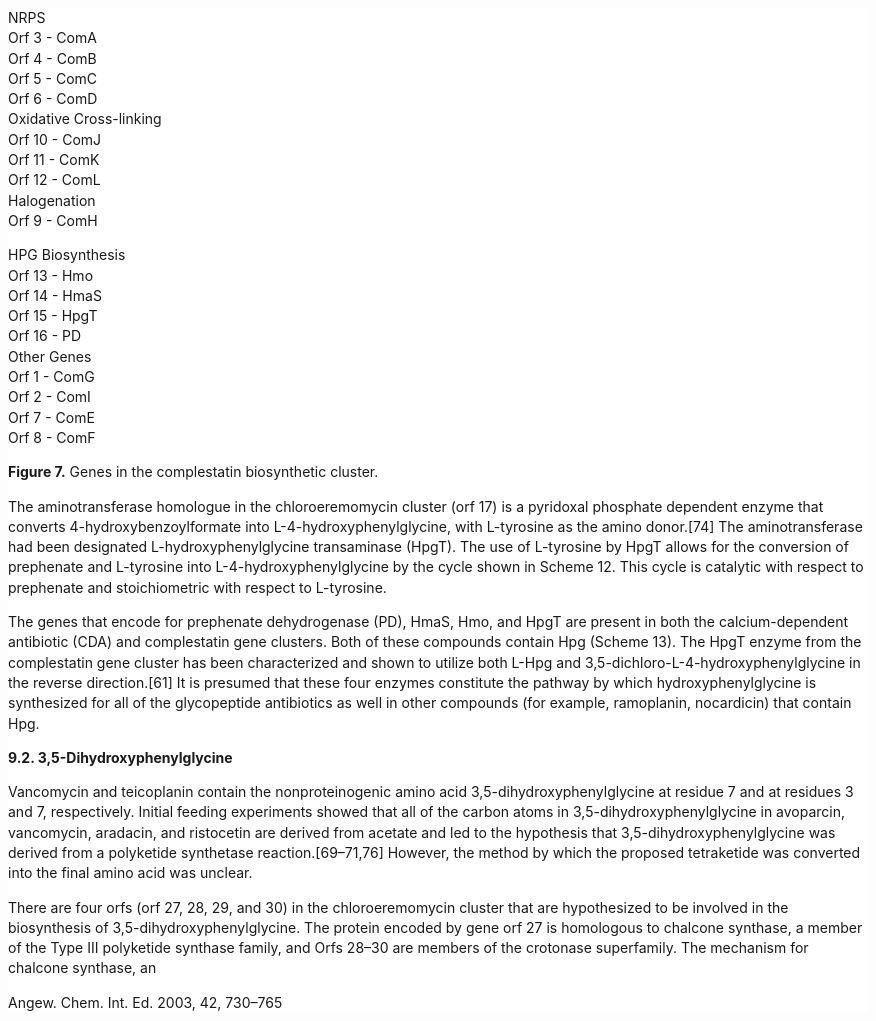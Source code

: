 NRPS  
Orf 3 - ComA  
Orf 4 - ComB  
Orf 5 - ComC  
Orf 6 - ComD  
Oxidative Cross-linking  
Orf 10 - ComJ  
Orf 11 - ComK  
Orf 12 - ComL  
Halogenation  
Orf 9 - ComH  

HPG Biosynthesis  
Orf 13 - Hmo  
Orf 14 - HmaS  
Orf 15 - HpgT  
Orf 16 - PD  
Other Genes  
Orf 1 - ComG  
Orf 2 - ComI  
Orf 7 - ComE  
Orf 8 - ComF  

**Figure 7.** Genes in the complestatin biosynthetic cluster.

The aminotransferase homologue in the chloroeremomycin cluster (orf 17) is a pyridoxal phosphate dependent enzyme that converts 4-hydroxybenzoylformate into L-4-hydroxyphenylglycine, with L-tyrosine as the amino donor.[74] The aminotransferase had been designated L-hydroxyphenylglycine transaminase (HpgT). The use of L-tyrosine by HpgT allows for the conversion of prephenate and L-tyrosine into L-4-hydroxyphenylglycine by the cycle shown in Scheme 12. This cycle is catalytic with respect to prephenate and stoichiometric with respect to L-tyrosine.

The genes that encode for prephenate dehydrogenase (PD), HmaS, Hmo, and HpgT are present in both the calcium-dependent antibiotic (CDA) and complestatin gene clusters. Both of these compounds contain Hpg (Scheme 13). The HpgT enzyme from the complestatin gene cluster has been characterized and shown to utilize both L-Hpg and 3,5-dichloro-L-4-hydroxyphenylglycine in the reverse direction.[61] It is presumed that these four enzymes constitute the pathway by which hydroxyphenylglycine is synthesized for all of the glycopeptide antibiotics as well in other compounds (for example, ramoplanin, nocardicin) that contain Hpg.

**9.2. 3,5-Dihydroxyphenylglycine**

Vancomycin and teicoplanin contain the nonproteinogenic amino acid 3,5-dihydroxyphenylglycine at residue 7 and at residues 3 and 7, respectively. Initial feeding experiments showed that all of the carbon atoms in 3,5-dihydroxyphenylglycine in avoparcin, vancomycin, aradacin, and ristocetin are derived from acetate and led to the hypothesis that 3,5-dihydroxyphenylglycine was derived from a polyketide synthetase reaction.[69–71,76] However, the method by which the proposed tetraketide was converted into the final amino acid was unclear.

There are four orfs (orf 27, 28, 29, and 30) in the chloroeremomycin cluster that are hypothesized to be involved in the biosynthesis of 3,5-dihydroxyphenylglycine. The protein encoded by gene orf 27 is homologous to chalcone synthase, a member of the Type III polyketide synthase family, and Orfs 28–30 are members of the crotonase superfamily. The mechanism for chalcone synthase, an

Angew. Chem. Int. Ed. 2003, 42, 730–765
